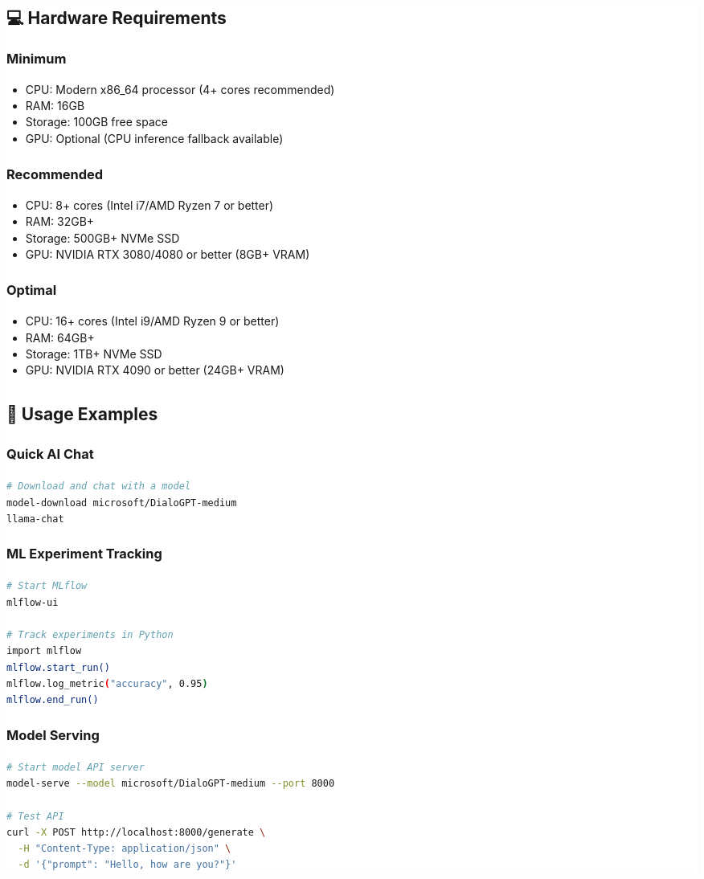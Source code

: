 ## 💻 Hardware Requirements

### Minimum
- CPU: Modern x86_64 processor (4+ cores recommended)
- RAM: 16GB
- Storage: 100GB free space
- GPU: Optional (CPU inference fallback available)

### Recommended
- CPU: 8+ cores (Intel i7/AMD Ryzen 7 or better)
- RAM: 32GB+
- Storage: 500GB+ NVMe SSD
- GPU: NVIDIA RTX 3080/4080 or better (8GB+ VRAM)

### Optimal
- CPU: 16+ cores (Intel i9/AMD Ryzen 9 or better)
- RAM: 64GB+
- Storage: 1TB+ NVMe SSD
- GPU: NVIDIA RTX 4090 or better (24GB+ VRAM)

## 🎯 Usage Examples

### Quick AI Chat
```bash
# Download and chat with a model
model-download microsoft/DialoGPT-medium
llama-chat
```

### ML Experiment Tracking
```bash
# Start MLflow
mlflow-ui

# Track experiments in Python
import mlflow
mlflow.start_run()
mlflow.log_metric("accuracy", 0.95)
mlflow.end_run()
```

### Model Serving
```bash
# Start model API server
model-serve --model microsoft/DialoGPT-medium --port 8000

# Test API
curl -X POST http://localhost:8000/generate \
  -H "Content-Type: application/json" \
  -d '{"prompt": "Hello, how are you?"}'
```
